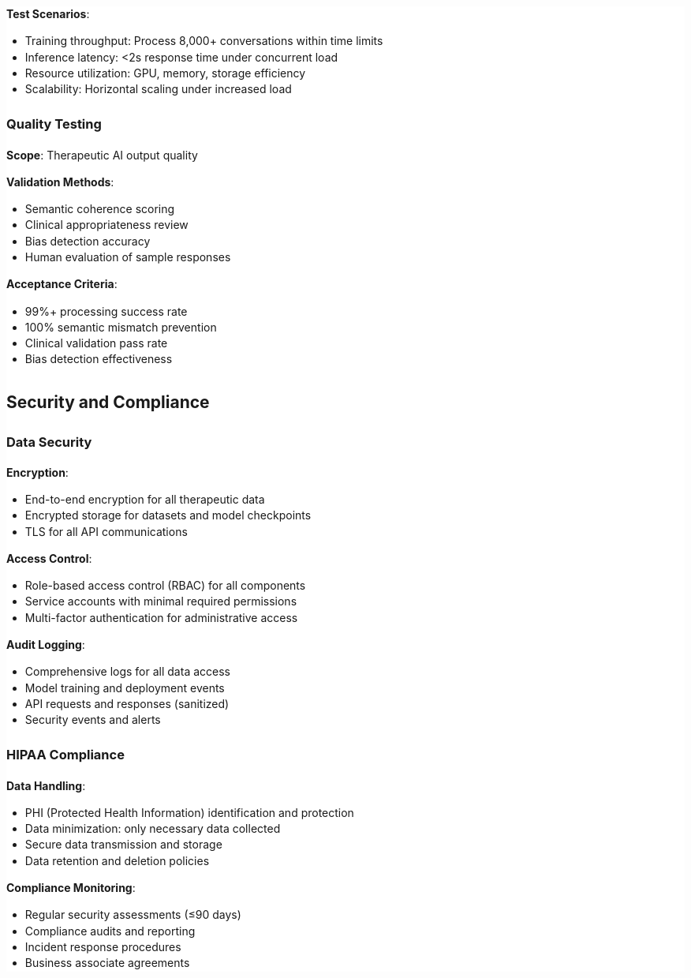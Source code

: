 **Test Scenarios**:
- Training throughput: Process 8,000+ conversations within time limits
- Inference latency: <2s response time under concurrent load
- Resource utilization: GPU, memory, storage efficiency
- Scalability: Horizontal scaling under increased load

### Quality Testing

**Scope**: Therapeutic AI output quality

**Validation Methods**:
- Semantic coherence scoring
- Clinical appropriateness review
- Bias detection accuracy
- Human evaluation of sample responses

**Acceptance Criteria**:
- 99%+ processing success rate
- 100% semantic mismatch prevention
- Clinical validation pass rate
- Bias detection effectiveness

## Security and Compliance

### Data Security

**Encryption**:
- End-to-end encryption for all therapeutic data
- Encrypted storage for datasets and model checkpoints
- TLS for all API communications

**Access Control**:
- Role-based access control (RBAC) for all components
- Service accounts with minimal required permissions
- Multi-factor authentication for administrative access

**Audit Logging**:
- Comprehensive logs for all data access
- Model training and deployment events
- API requests and responses (sanitized)
- Security events and alerts

### HIPAA Compliance

**Data Handling**:
- PHI (Protected Health Information) identification and protection
- Data minimization: only necessary data collected
- Secure data transmission and storage
- Data retention and deletion policies

**Compliance Monitoring**:
- Regular security assessments (≤90 days)
- Compliance audits and reporting
- Incident response procedures
- Business associate agreements
